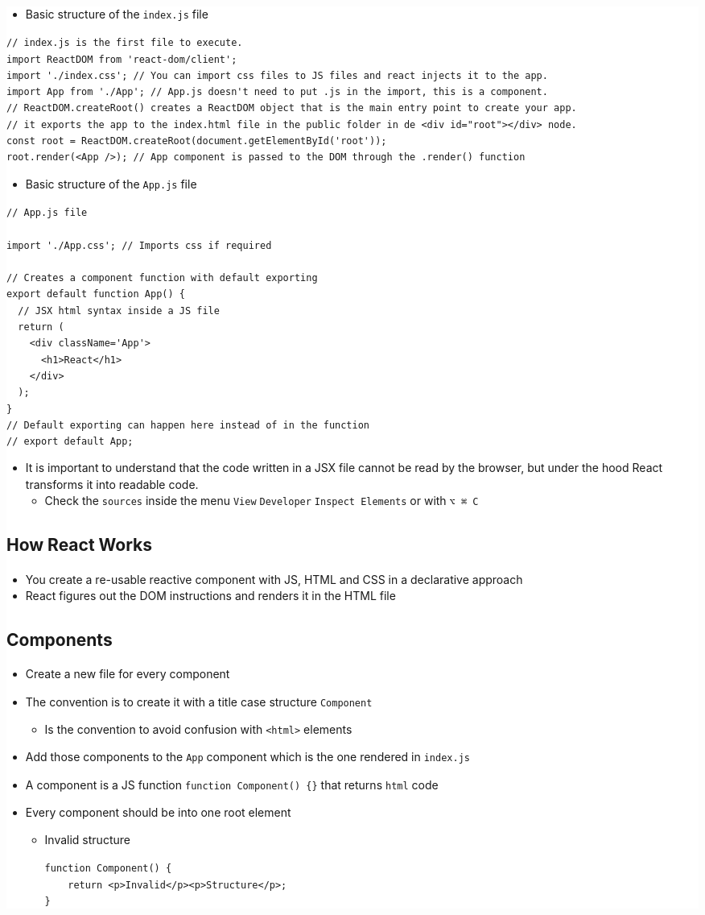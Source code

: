 - Basic structure of the `index.js` file

```JSX
// index.js is the first file to execute.
import ReactDOM from 'react-dom/client';
import './index.css'; // You can import css files to JS files and react injects it to the app.
import App from './App'; // App.js doesn't need to put .js in the import, this is a component.
// ReactDOM.createRoot() creates a ReactDOM object that is the main entry point to create your app.
// it exports the app to the index.html file in the public folder in de <div id="root"></div> node.
const root = ReactDOM.createRoot(document.getElementById('root'));
root.render(<App />); // App component is passed to the DOM through the .render() function
```

- Basic structure of the `App.js` file

```JSX
// App.js file

import './App.css'; // Imports css if required

// Creates a component function with default exporting
export default function App() {
  // JSX html syntax inside a JS file
  return (
    <div className='App'>
      <h1>React</h1>
    </div>
  );
}
// Default exporting can happen here instead of in the function
// export default App;
```

- It is important to understand that the code written in a JSX file cannot be read by the browser, but under the hood React transforms it into readable code.
  - Check the `sources` inside the menu `View` `Developer` `Inspect Elements` or with `⌥ ⌘ C`

## How React Works

- You create a re-usable reactive component with JS, HTML and CSS in a declarative approach
- React figures out the DOM instructions and renders it in the HTML file

## Components

- Create a new file for every component
- The convention is to create it with a title case structure `Component`
  - Is the convention to avoid confusion with `<html>` elements
- Add those components to the `App` component which is the one rendered in `index.js`
- A component is a JS function `function Component() {}` that returns `html` code
- Every component should be into one root element

  - Invalid structure

    ```JSX
    function Component() {
        return <p>Invalid</p><p>Structure</p>;
    }
    ```
